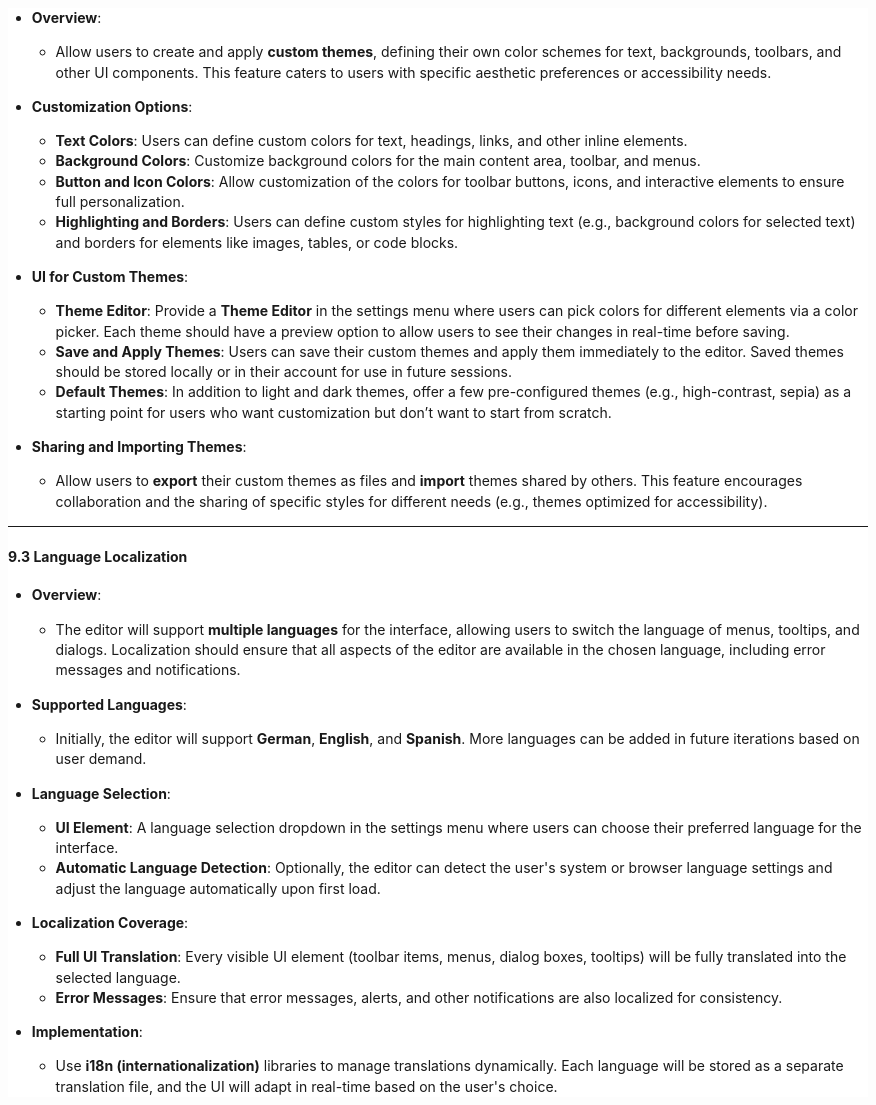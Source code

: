 - **Overview**:
  - Allow users to create and apply **custom themes**, defining their own color schemes for text, backgrounds, toolbars, and other UI components. This feature caters to users with specific aesthetic preferences or accessibility needs.

- **Customization Options**:
  - **Text Colors**: Users can define custom colors for text, headings, links, and other inline elements.
  - **Background Colors**: Customize background colors for the main content area, toolbar, and menus.
  - **Button and Icon Colors**: Allow customization of the colors for toolbar buttons, icons, and interactive elements to ensure full personalization.
  - **Highlighting and Borders**: Users can define custom styles for highlighting text (e.g., background colors for selected text) and borders for elements like images, tables, or code blocks.

- **UI for Custom Themes**:
  - **Theme Editor**: Provide a **Theme Editor** in the settings menu where users can pick colors for different elements via a color picker. Each theme should have a preview option to allow users to see their changes in real-time before saving.
  - **Save and Apply Themes**: Users can save their custom themes and apply them immediately to the editor. Saved themes should be stored locally or in their account for use in future sessions.
  - **Default Themes**: In addition to light and dark themes, offer a few pre-configured themes (e.g., high-contrast, sepia) as a starting point for users who want customization but don’t want to start from scratch.

- **Sharing and Importing Themes**:
  - Allow users to **export** their custom themes as files and **import** themes shared by others. This feature encourages collaboration and the sharing of specific styles for different needs (e.g., themes optimized for accessibility).
  
---

#### **9.3 Language Localization**

- **Overview**:
  - The editor will support **multiple languages** for the interface, allowing users to switch the language of menus, tooltips, and dialogs. Localization should ensure that all aspects of the editor are available in the chosen language, including error messages and notifications.

- **Supported Languages**:
  - Initially, the editor will support **German**, **English**, and **Spanish**. More languages can be added in future iterations based on user demand.

- **Language Selection**:
  - **UI Element**: A language selection dropdown in the settings menu where users can choose their preferred language for the interface.
  - **Automatic Language Detection**: Optionally, the editor can detect the user's system or browser language settings and adjust the language automatically upon first load.
  
- **Localization Coverage**:
  - **Full UI Translation**: Every visible UI element (toolbar items, menus, dialog boxes, tooltips) will be fully translated into the selected language.
  - **Error Messages**: Ensure that error messages, alerts, and other notifications are also localized for consistency.
  
- **Implementation**:
  - Use **i18n (internationalization)** libraries to manage translations dynamically. Each language will be stored as a separate translation file, and the UI will adapt in real-time based on the user's choice.
  
